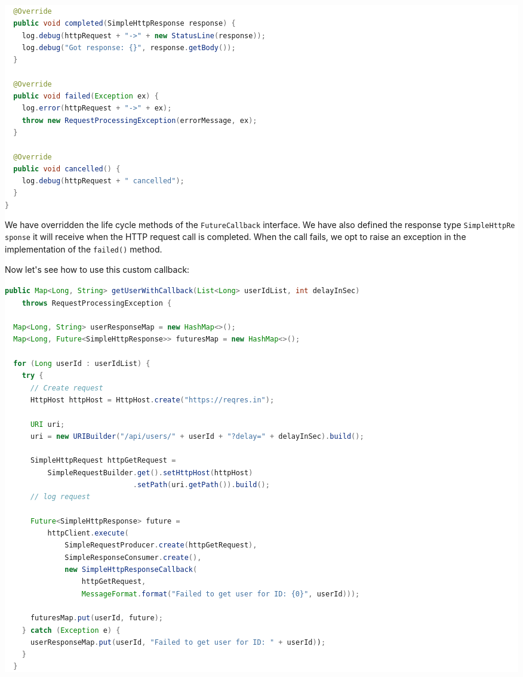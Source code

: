 ```java {"id":"01HYWP8B44YG3J61QV7AJS9ECR"}
  @Override
  public void completed(SimpleHttpResponse response) {
    log.debug(httpRequest + "->" + new StatusLine(response));
    log.debug("Got response: {}", response.getBody());
  }

  @Override
  public void failed(Exception ex) {
    log.error(httpRequest + "->" + ex);
    throw new RequestProcessingException(errorMessage, ex);
  }

  @Override
  public void cancelled() {
    log.debug(httpRequest + " cancelled");
  }
}

```

We have overridden the life cycle methods of the `FutureCallback` interface. We have also defined the response type `SimpleHttpResponse` it will receive when the HTTP request call is completed. When the call fails, we opt to raise an exception in the implementation of the `failed()` method.

Now let's see how to use this custom callback:

```java {"id":"01HYWP8B44YG3J61QV7D2BC8Q8"}
public Map<Long, String> getUserWithCallback(List<Long> userIdList, int delayInSec)
    throws RequestProcessingException {
  
  Map<Long, String> userResponseMap = new HashMap<>();
  Map<Long, Future<SimpleHttpResponse>> futuresMap = new HashMap<>();
  
  for (Long userId : userIdList) {
    try {
      // Create request
      HttpHost httpHost = HttpHost.create("https://reqres.in");
      
      URI uri;
      uri = new URIBuilder("/api/users/" + userId + "?delay=" + delayInSec).build();
      
      SimpleHttpRequest httpGetRequest =
          SimpleRequestBuilder.get().setHttpHost(httpHost)
                              .setPath(uri.getPath()).build();
      // log request

      Future<SimpleHttpResponse> future =
          httpClient.execute(
              SimpleRequestProducer.create(httpGetRequest),
              SimpleResponseConsumer.create(),
              new SimpleHttpResponseCallback(
                  httpGetRequest,
                  MessageFormat.format("Failed to get user for ID: {0}", userId)));
      
      futuresMap.put(userId, future);
    } catch (Exception e) {
      userResponseMap.put(userId, "Failed to get user for ID: " + userId));
    }
  }


```

